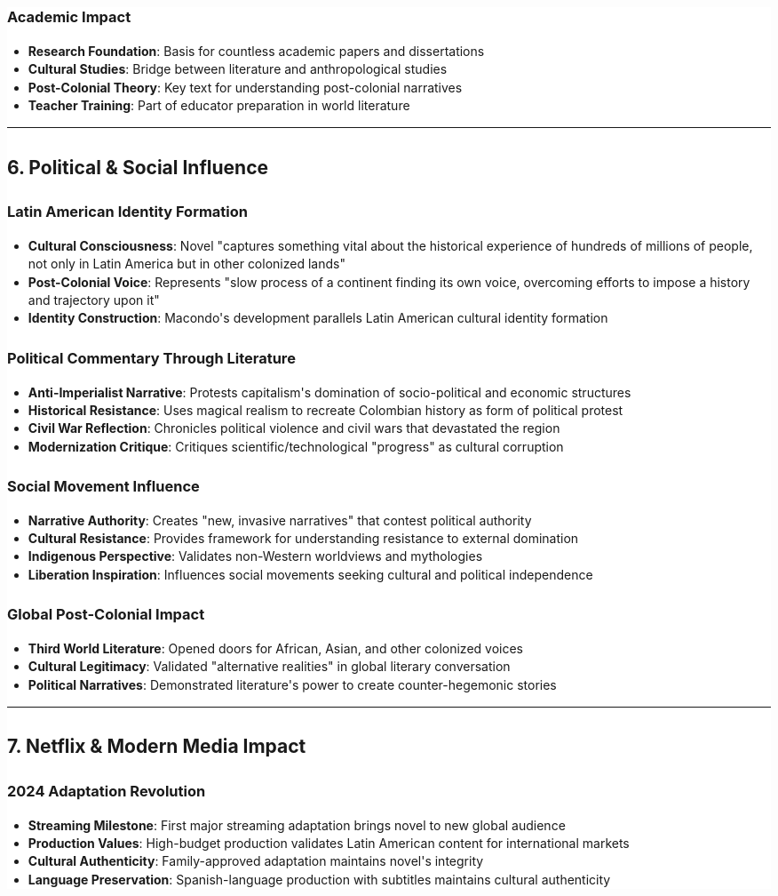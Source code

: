 ### Academic Impact
- **Research Foundation**: Basis for countless academic papers and dissertations
- **Cultural Studies**: Bridge between literature and anthropological studies
- **Post-Colonial Theory**: Key text for understanding post-colonial narratives
- **Teacher Training**: Part of educator preparation in world literature

---

## 6. Political & Social Influence

### Latin American Identity Formation
- **Cultural Consciousness**: Novel "captures something vital about the historical experience of hundreds of millions of people, not only in Latin America but in other colonized lands"
- **Post-Colonial Voice**: Represents "slow process of a continent finding its own voice, overcoming efforts to impose a history and trajectory upon it"
- **Identity Construction**: Macondo's development parallels Latin American cultural identity formation

### Political Commentary Through Literature
- **Anti-Imperialist Narrative**: Protests capitalism's domination of socio-political and economic structures
- **Historical Resistance**: Uses magical realism to recreate Colombian history as form of political protest
- **Civil War Reflection**: Chronicles political violence and civil wars that devastated the region
- **Modernization Critique**: Critiques scientific/technological "progress" as cultural corruption

### Social Movement Influence
- **Narrative Authority**: Creates "new, invasive narratives" that contest political authority
- **Cultural Resistance**: Provides framework for understanding resistance to external domination
- **Indigenous Perspective**: Validates non-Western worldviews and mythologies
- **Liberation Inspiration**: Influences social movements seeking cultural and political independence

### Global Post-Colonial Impact
- **Third World Literature**: Opened doors for African, Asian, and other colonized voices
- **Cultural Legitimacy**: Validated "alternative realities" in global literary conversation
- **Political Narratives**: Demonstrated literature's power to create counter-hegemonic stories

---

## 7. Netflix & Modern Media Impact

### 2024 Adaptation Revolution
- **Streaming Milestone**: First major streaming adaptation brings novel to new global audience
- **Production Values**: High-budget production validates Latin American content for international markets
- **Cultural Authenticity**: Family-approved adaptation maintains novel's integrity
- **Language Preservation**: Spanish-language production with subtitles maintains cultural authenticity
